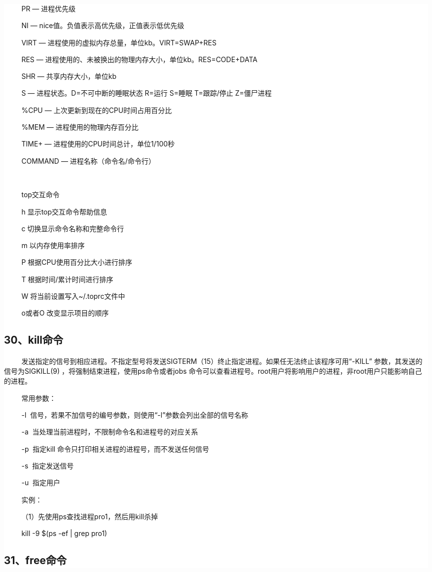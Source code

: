          PR — 进程优先级

         NI — nice值。负值表示高优先级，正值表示低优先级

         VIRT — 进程使用的虚拟内存总量，单位kb。VIRT=SWAP+RES

         RES — 进程使用的、未被换出的物理内存大小，单位kb。RES=CODE+DATA

         SHR — 共享内存大小，单位kb

         S — 进程状态。D=不可中断的睡眠状态 R=运行 S=睡眠 T=跟踪/停止 Z=僵尸进程

         \%CPU — 上次更新到现在的CPU时间占用百分比

         \%MEM — 进程使用的物理内存百分比

         TIME+ — 进程使用的CPU时间总计，单位1/100秒

         COMMAND — 进程名称（命令名/命令行）

        

         top交互命令

         h 显示top交互命令帮助信息

         c 切换显示命令名称和完整命令行

         m 以内存使用率排序

         P 根据CPU使用百分比大小进行排序

         T 根据时间/累计时间进行排序

         W 将当前设置写入\~/.toprc文件中

         o或者O 改变显示项目的顺序

## 30、kill命令

         发送指定的信号到相应进程。不指定型号将发送SIGTERM（15）终止指定进程。如果任无法终止该程序可用“-KILL” 参数，其发送的信号为SIGKILL\(9\) ，将强制结束进程，使用ps命令或者jobs 命令可以查看进程号。root用户将影响用户的进程，非root用户只能影响自己的进程。

         常用参数：

         \-l  信号，若果不加信号的编号参数，则使用“-l”参数会列出全部的信号名称

         \-a  当处理当前进程时，不限制命令名和进程号的对应关系

         \-p  指定kill 命令只打印相关进程的进程号，而不发送任何信号

         \-s  指定发送信号

         \-u  指定用户

         实例：

         （1）先使用ps查找进程pro1，然后用kill杀掉

         kill \-9 \$\(ps \-ef | grep pro1\)

## 31、free命令
